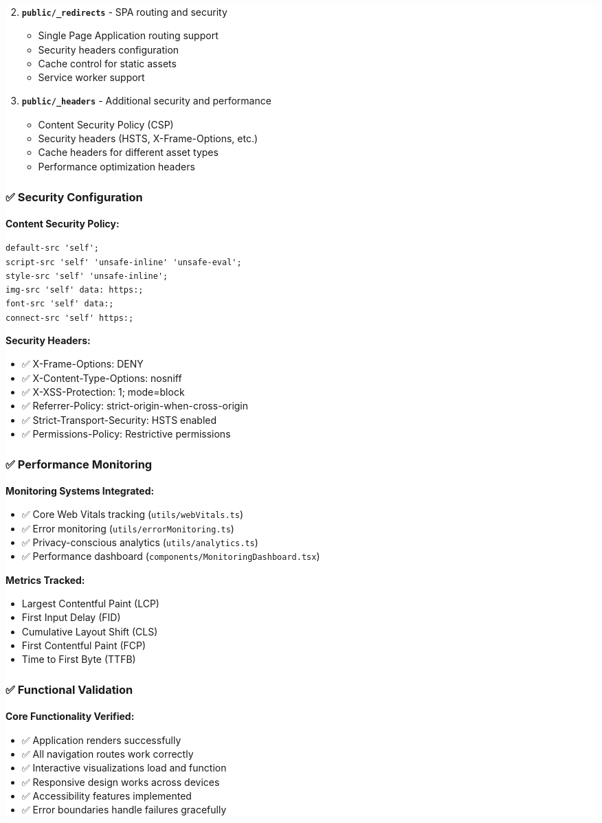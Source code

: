 2. **`public/_redirects`** - SPA routing and security
   - Single Page Application routing support
   - Security headers configuration
   - Cache control for static assets
   - Service worker support

3. **`public/_headers`** - Additional security and performance
   - Content Security Policy (CSP)
   - Security headers (HSTS, X-Frame-Options, etc.)
   - Cache headers for different asset types
   - Performance optimization headers

### ✅ Security Configuration

**Content Security Policy:**
```
default-src 'self'; 
script-src 'self' 'unsafe-inline' 'unsafe-eval'; 
style-src 'self' 'unsafe-inline'; 
img-src 'self' data: https:; 
font-src 'self' data:; 
connect-src 'self' https:;
```

**Security Headers:**
- ✅ X-Frame-Options: DENY
- ✅ X-Content-Type-Options: nosniff
- ✅ X-XSS-Protection: 1; mode=block
- ✅ Referrer-Policy: strict-origin-when-cross-origin
- ✅ Strict-Transport-Security: HSTS enabled
- ✅ Permissions-Policy: Restrictive permissions

### ✅ Performance Monitoring

**Monitoring Systems Integrated:**
- ✅ Core Web Vitals tracking (`utils/webVitals.ts`)
- ✅ Error monitoring (`utils/errorMonitoring.ts`)
- ✅ Privacy-conscious analytics (`utils/analytics.ts`)
- ✅ Performance dashboard (`components/MonitoringDashboard.tsx`)

**Metrics Tracked:**
- Largest Contentful Paint (LCP)
- First Input Delay (FID)
- Cumulative Layout Shift (CLS)
- First Contentful Paint (FCP)
- Time to First Byte (TTFB)

### ✅ Functional Validation

**Core Functionality Verified:**
- ✅ Application renders successfully
- ✅ All navigation routes work correctly
- ✅ Interactive visualizations load and function
- ✅ Responsive design works across devices
- ✅ Accessibility features implemented
- ✅ Error boundaries handle failures gracefully
